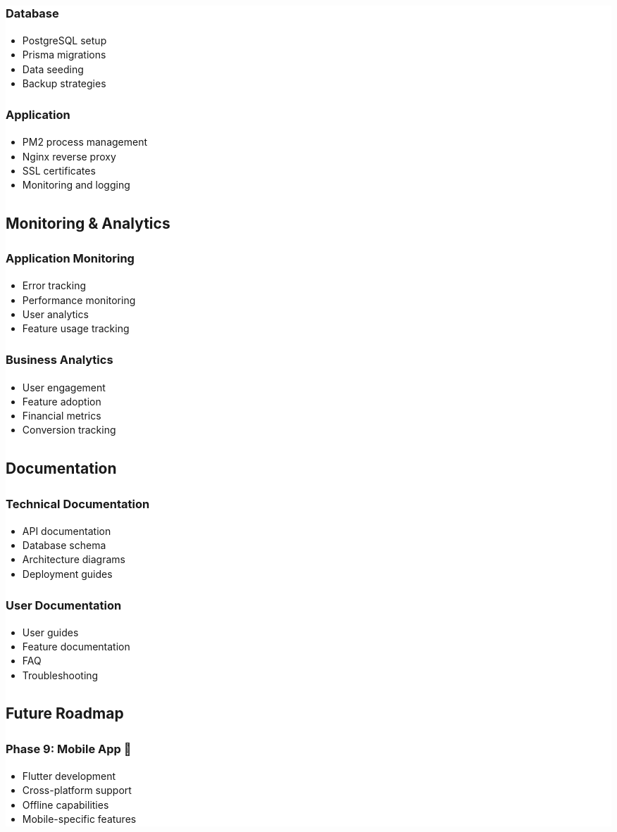 ### Database
- PostgreSQL setup
- Prisma migrations
- Data seeding
- Backup strategies

### Application
- PM2 process management
- Nginx reverse proxy
- SSL certificates
- Monitoring and logging

## Monitoring & Analytics

### Application Monitoring
- Error tracking
- Performance monitoring
- User analytics
- Feature usage tracking

### Business Analytics
- User engagement
- Feature adoption
- Financial metrics
- Conversion tracking

## Documentation

### Technical Documentation
- API documentation
- Database schema
- Architecture diagrams
- Deployment guides

### User Documentation
- User guides
- Feature documentation
- FAQ
- Troubleshooting

## Future Roadmap

### Phase 9: Mobile App 📱
- Flutter development
- Cross-platform support
- Offline capabilities
- Mobile-specific features
